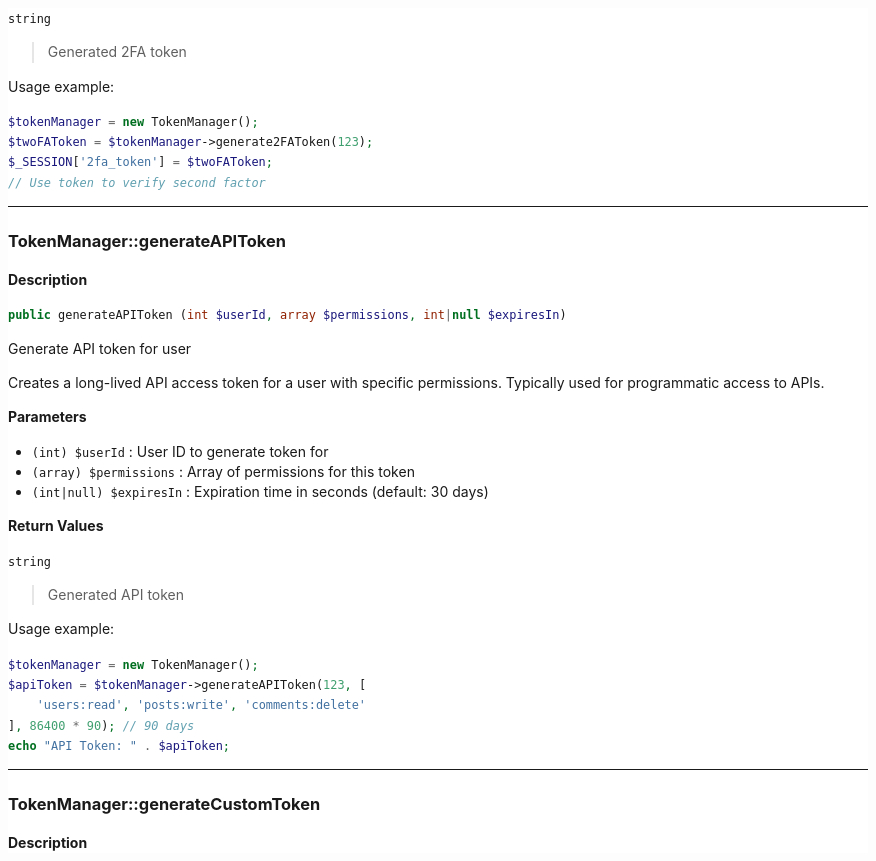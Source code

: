 `string`

> Generated 2FA token

Usage example:
```php
$tokenManager = new TokenManager();
$twoFAToken = $tokenManager->generate2FAToken(123);
$_SESSION['2fa_token'] = $twoFAToken;
// Use token to verify second factor
```


<hr />


### TokenManager::generateAPIToken

**Description**

```php
public generateAPIToken (int $userId, array $permissions, int|null $expiresIn)
```

Generate API token for user

Creates a long-lived API access token for a user with specific permissions.
Typically used for programmatic access to APIs.

**Parameters**

* `(int) $userId`
: User ID to generate token for
* `(array) $permissions`
: Array of permissions for this token
* `(int|null) $expiresIn`
: Expiration time in seconds (default: 30 days)

**Return Values**

`string`

> Generated API token

Usage example:
```php
$tokenManager = new TokenManager();
$apiToken = $tokenManager->generateAPIToken(123, [
    'users:read', 'posts:write', 'comments:delete'
], 86400 * 90); // 90 days
echo "API Token: " . $apiToken;
```


<hr />


### TokenManager::generateCustomToken

**Description**
